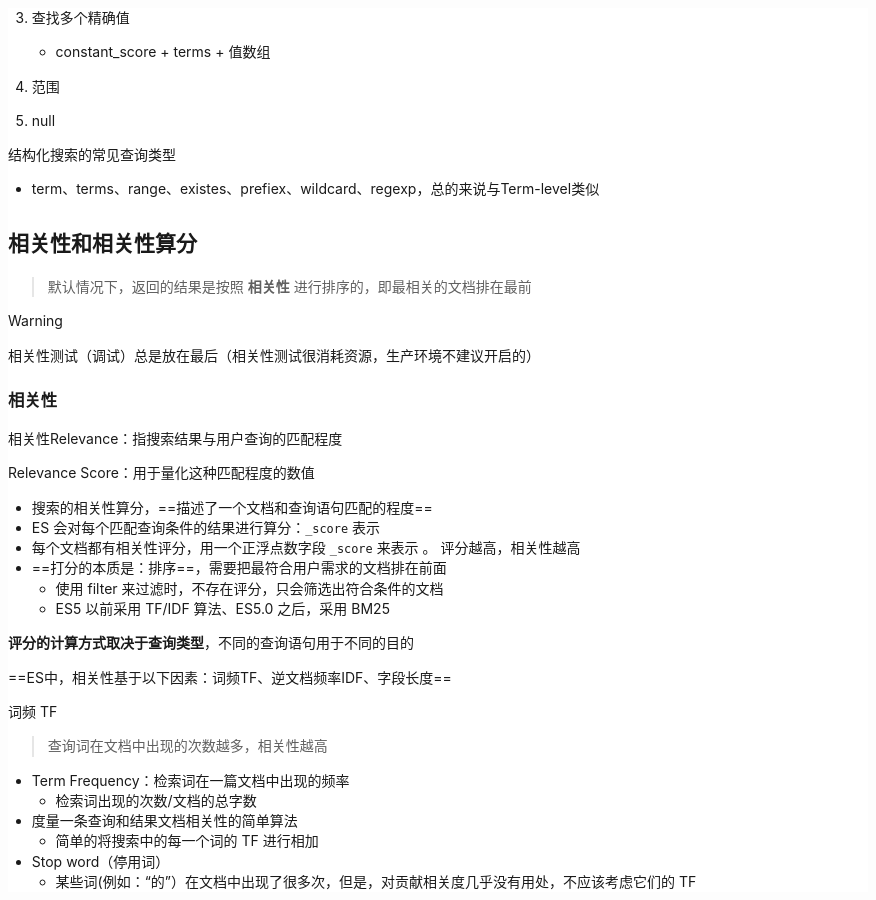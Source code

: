 3. 查找多个精确值

   - constant_score + terms + 值数组

4. 范围

5. null

   

结构化搜索的常见查询类型

- term、terms、range、existes、prefiex、wildcard、regexp，总的来说与Term-level类似





## 相关性和相关性算分

> 默认情况下，返回的结果是按照 **相关性** 进行排序的，即最相关的文档排在最前



> [!WARNING]
>
> 相关性测试（调试）总是放在最后（相关性测试很消耗资源，生产环境不建议开启的）



### 相关性

相关性Relevance：指搜索结果与用户查询的匹配程度

Relevance Score：用于量化这种匹配程度的数值

- 搜索的相关性算分，==描述了一个文档和查询语句匹配的程度==
- ES 会对每个匹配查询条件的结果进行算分：`_score` 表示
- 每个文档都有相关性评分，用一个正浮点数字段 `_score` 来表示 。 评分越高，相关性越高
- ==打分的本质是：排序==，需要把最符合用户需求的文档排在前面
  - 使用 filter 来过滤时，不存在评分，只会筛选出符合条件的文档
  - ES5 以前采用 TF/IDF 算法、ES5.0 之后，采用 BM25



**评分的计算方式取决于查询类型**，不同的查询语句用于不同的目的



==ES中，相关性基于以下因素：词频TF、逆文档频率IDF、字段长度==



词频 TF

> 查询词在文档中出现的次数越多，相关性越高

- Term Frequency：检索词在一篇文档中出现的频率
  - 检索词出现的次数/文档的总字数
- 度量一条查询和结果文档相关性的简单算法
  - 简单的将搜索中的每一个词的 TF 进行相加
- Stop word（停用词）
  - 某些词(例如：“的”）在文档中出现了很多次，但是，对贡献相关度几乎没有用处，不应该考虑它们的 TF

